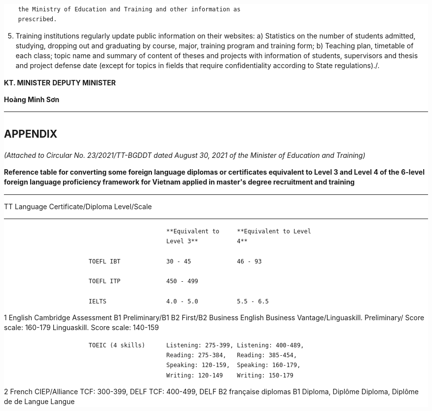         the Ministry of Education and Training and other information as
        prescribed.
5.  Training institutions regularly update public information on their
    websites:
    a)  Statistics on the number of students admitted, studying,
        dropping out and graduating by course, major, training program
        and training form;
    b)  Teaching plan, timetable of each class; topic name and summary
        of content of theses and projects with information of students,
        supervisors and thesis and project defense date (except for
        topics in fields that require confidentiality according to State
        regulations)./.

**KT. MINISTER** **DEPUTY MINISTER**

**Hoàng Minh Sơn**

------------------------------------------------------------------------

## APPENDIX

*(Attached to Circular No. 23/2021/TT-BGDDT dated August 30, 2021 of the
Minister of Education and Training)*

**Reference table for converting some foreign language diplomas or
certificates equivalent to Level 3 and Level 4 of the 6-level foreign
language proficiency framework for Vietnam applied in master\'s degree
recruitment and training**

  ------------------------------------------------------------------------------------------
  TT           Language     Certificate/Diploma   Level/Scale
  ------------ ------------ --------------------- ------------------- ----------------------
                                                  **Equivalent to     **Equivalent to Level
                                                  Level 3**           4**

                            TOEFL IBT             30 - 45             46 - 93

                            TOEFL ITP             450 - 499

                            IELTS                 4.0 - 5.0           5.5 - 6.5

  1            English      Cambridge Assessment  B1 Preliminary/B1   B2 First/B2 Business
                            English               Business            Vantage/Linguaskill.
                                                  Preliminary/        Score scale: 160-179
                                                  Linguaskill. Score
                                                  scale: 140-159

                            TOEIC (4 skills)      Listening: 275-399, Listening: 400-489,
                                                  Reading: 275-384,   Reading: 385-454,
                                                  Speaking: 120-159,  Speaking: 160-179,
                                                  Writing: 120-149    Writing: 150-179

  2            French       CIEP/Alliance         TCF: 300-399, DELF  TCF: 400-499, DELF B2
                            française diplomas    B1 Diploma, Diplôme Diploma, Diplôme de
                                                  de Langue           Langue
